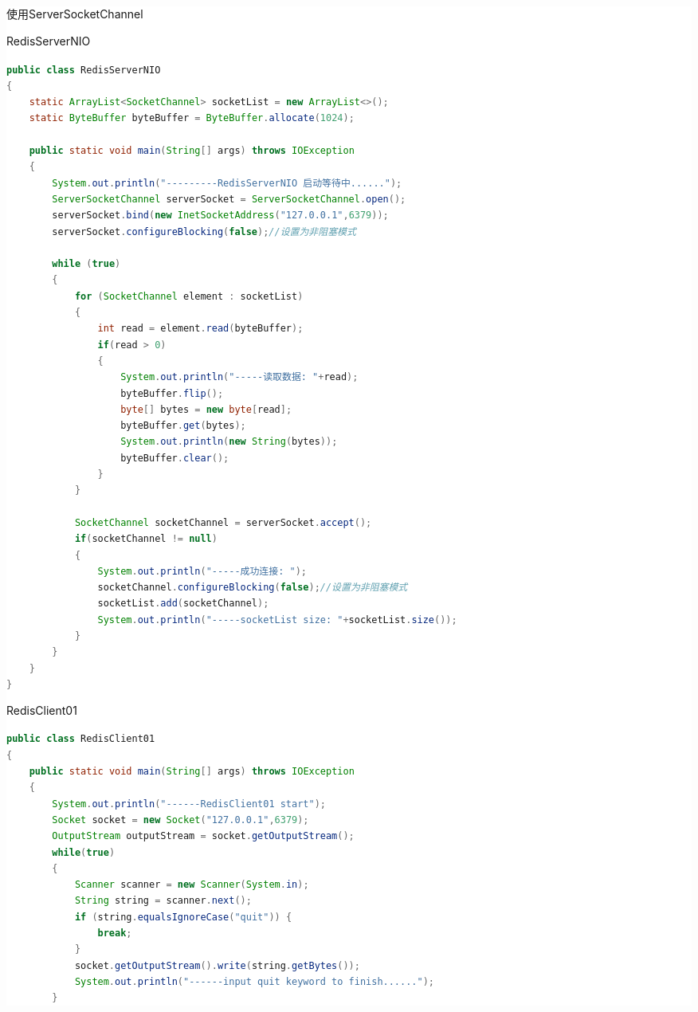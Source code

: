 使用ServerSocketChannel

RedisServerNIO

```java
public class RedisServerNIO
{
    static ArrayList<SocketChannel> socketList = new ArrayList<>();
    static ByteBuffer byteBuffer = ByteBuffer.allocate(1024);

    public static void main(String[] args) throws IOException
    {
        System.out.println("---------RedisServerNIO 启动等待中......");
        ServerSocketChannel serverSocket = ServerSocketChannel.open();
        serverSocket.bind(new InetSocketAddress("127.0.0.1",6379));
        serverSocket.configureBlocking(false);//设置为非阻塞模式

        while (true)
        {
            for (SocketChannel element : socketList)
            {
                int read = element.read(byteBuffer);
                if(read > 0)
                {
                    System.out.println("-----读取数据: "+read);
                    byteBuffer.flip();
                    byte[] bytes = new byte[read];
                    byteBuffer.get(bytes);
                    System.out.println(new String(bytes));
                    byteBuffer.clear();
                }
            }

            SocketChannel socketChannel = serverSocket.accept();
            if(socketChannel != null)
            {
                System.out.println("-----成功连接: ");
                socketChannel.configureBlocking(false);//设置为非阻塞模式
                socketList.add(socketChannel);
                System.out.println("-----socketList size: "+socketList.size());
            }
        }
    }
}
```

RedisClient01

```java
public class RedisClient01
{
    public static void main(String[] args) throws IOException
    {
        System.out.println("------RedisClient01 start");
        Socket socket = new Socket("127.0.0.1",6379);
        OutputStream outputStream = socket.getOutputStream();
        while(true)
        {
            Scanner scanner = new Scanner(System.in);
            String string = scanner.next();
            if (string.equalsIgnoreCase("quit")) {
                break;
            }
            socket.getOutputStream().write(string.getBytes());
            System.out.println("------input quit keyword to finish......");
        }
```